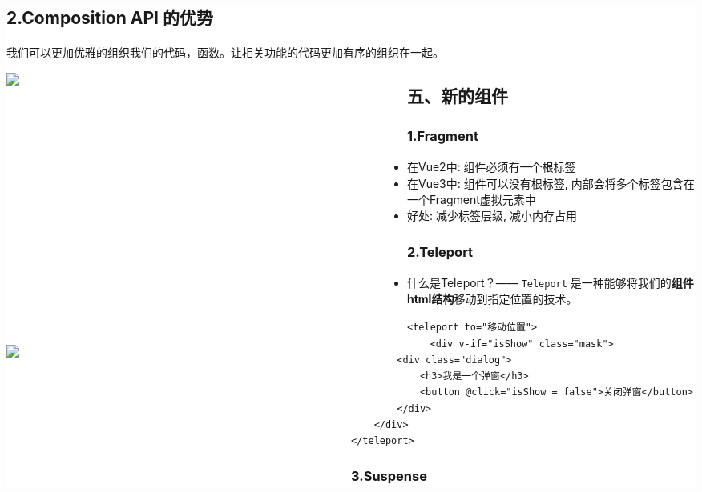 






## 2.Composition API 的优势

我们可以更加优雅的组织我们的代码，函数。让相关功能的代码更加有序的组织在一起。

<div style="width:500px;height:340px;overflow:hidden;float:left">
    <img src="https://p3-juejin.byteimg.com/tos-cn-i-k3u1fbpfcp/bc0be8211fc54b6c941c036791ba4efe~tplv-k3u1fbpfcp-watermark.image"style="height:360px"/>
</div>
<div style="width:430px;height:340px;overflow:hidden;float:left">
    <img src="https://p9-juejin.byteimg.com/tos-cn-i-k3u1fbpfcp/6cc55165c0e34069a75fe36f8712eb80~tplv-k3u1fbpfcp-watermark.image"style="height:360px"/>
</div>



















## 五、新的组件

### 1.Fragment

* 在Vue2中: 组件必须有一个根标签
* 在Vue3中: 组件可以没有根标签, 内部会将多个标签包含在一个Fragment虚拟元素中
* 好处: 减少标签层级, 减小内存占用

### 2.Teleport

*   什么是Teleport？—— `Teleport` 是一种能够将我们的**组件html结构**移动到指定位置的技术。

    ```vue
    <teleport to="移动位置">
    	<div v-if="isShow" class="mask">
    		<div class="dialog">
    			<h3>我是一个弹窗</h3>
    			<button @click="isShow = false">关闭弹窗</button>
    		</div>
    	</div>
    </teleport>
    ```

### 3.Suspense

